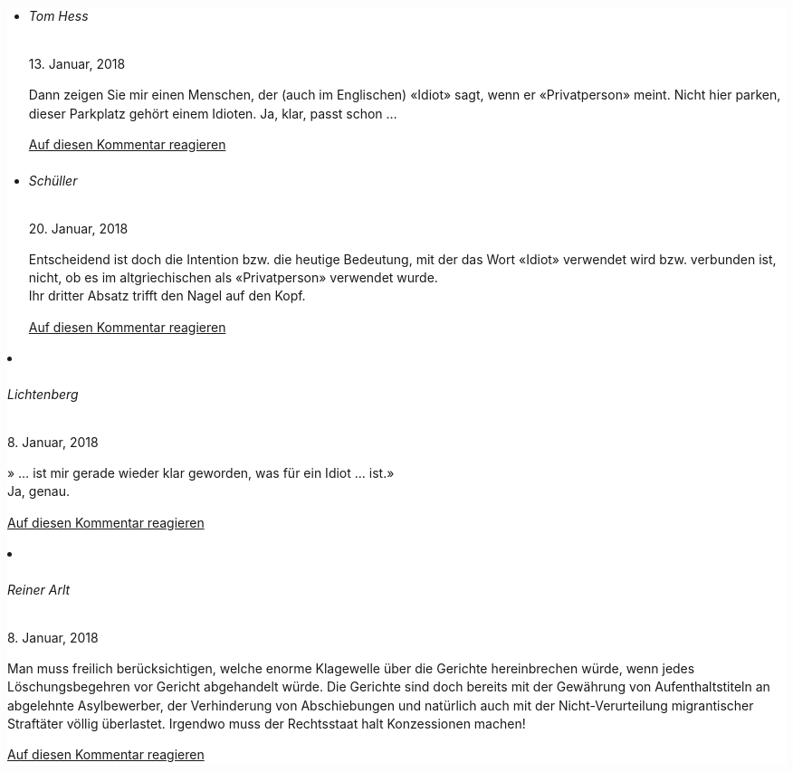 
<ul class="children">
<li class="comment even depth-3 clearfix" id="li-comment-1032">
<h6 class="author">Tom Hess</h6> <span class="date">13. Januar, 2018</span>



Dann zeigen Sie mir einen Menschen, der (auch im Englischen) «Idiot» sagt, wenn er «Privatperson» meint. Nicht hier parken, dieser Parkplatz gehört einem Idioten. Ja, klar, passt schon &#8230;

<a rel="nofollow" class="comment-reply-link" href="#comment-1032" data-commentid="1032" data-postid="5896" data-belowelement="comment-1032" data-respondelement="respond" data-replyto="Antworte auf Tom Hess" aria-label="Antworte auf Tom Hess">Auf diesen Kommentar reagieren</a> 


</li>
<li class="comment odd alt depth-3 clearfix" id="li-comment-1140">
<h6 class="author">Schüller</h6> <span class="date">20. Januar, 2018</span>



Entscheidend ist doch die Intention bzw. die heutige Bedeutung, mit der das Wort «Idiot» verwendet wird bzw. verbunden ist, nicht, ob es im altgriechischen als «Privatperson» verwendet wurde.<br>
Ihr dritter Absatz trifft den Nagel auf den Kopf.

<a rel="nofollow" class="comment-reply-link" href="#comment-1140" data-commentid="1140" data-postid="5896" data-belowelement="comment-1140" data-respondelement="respond" data-replyto="Antworte auf Schüller" aria-label="Antworte auf Schüller">Auf diesen Kommentar reagieren</a> 


</li>
</ul>
</li>
</ul>
</li>
<li class="comment even thread-odd thread-alt depth-1 clearfix" id="li-comment-984">
<h6 class="author">Lichtenberg</h6> <span class="date">8. Januar, 2018</span>



» … ist mir gerade wieder klar geworden, was für ein Idiot … ist.»<br>
Ja, genau.

<a rel="nofollow" class="comment-reply-link" href="#comment-984" data-commentid="984" data-postid="5896" data-belowelement="comment-984" data-respondelement="respond" data-replyto="Antworte auf Lichtenberg" aria-label="Antworte auf Lichtenberg">Auf diesen Kommentar reagieren</a> 


</li>
<li class="comment odd alt thread-even depth-1 clearfix" id="li-comment-985">
<h6 class="author">Reiner Arlt</h6> <span class="date">8. Januar, 2018</span>



Man muss freilich berücksichtigen, welche enorme Klagewelle über die Gerichte hereinbrechen würde, wenn jedes Löschungsbegehren vor Gericht abgehandelt würde. Die Gerichte sind doch bereits mit der Gewährung von Aufenthaltstiteln an abgelehnte Asylbewerber, der Verhinderung von Abschiebungen und natürlich auch mit der Nicht-Verurteilung migrantischer Straftäter völlig überlastet. Irgendwo muss der Rechtsstaat halt Konzessionen machen!

<a rel="nofollow" class="comment-reply-link" href="#comment-985" data-commentid="985" data-postid="5896" data-belowelement="comment-985" data-respondelement="respond" data-replyto="Antworte auf Reiner Arlt" aria-label="Antworte auf Reiner Arlt">Auf diesen Kommentar reagieren</a> 
